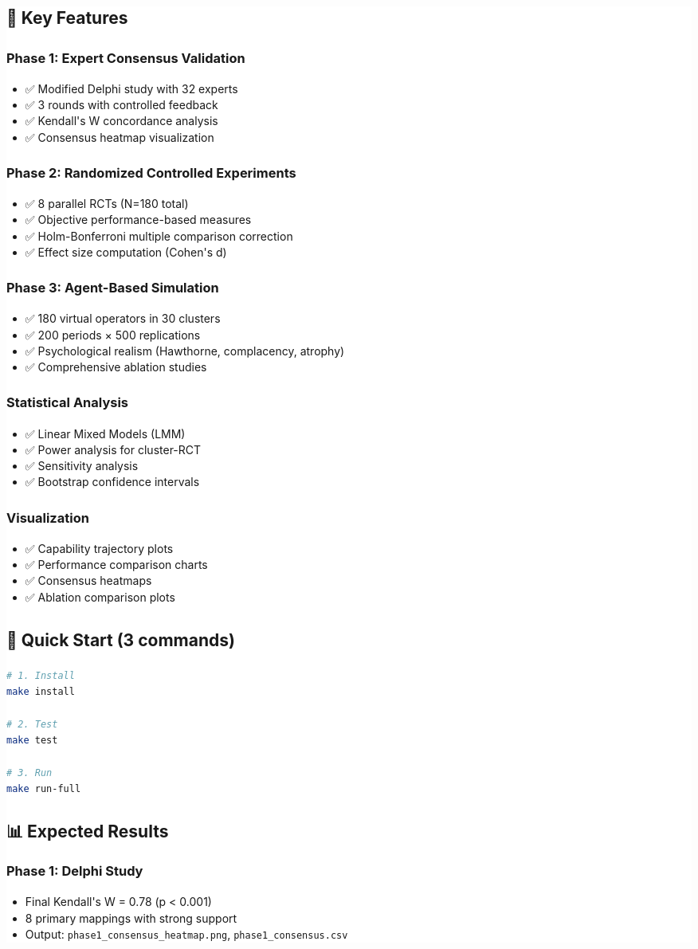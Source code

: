 ## 🎯 Key Features

### Phase 1: Expert Consensus Validation
- ✅ Modified Delphi study with 32 experts
- ✅ 3 rounds with controlled feedback
- ✅ Kendall's W concordance analysis
- ✅ Consensus heatmap visualization

### Phase 2: Randomized Controlled Experiments
- ✅ 8 parallel RCTs (N=180 total)
- ✅ Objective performance-based measures
- ✅ Holm-Bonferroni multiple comparison correction
- ✅ Effect size computation (Cohen's d)

### Phase 3: Agent-Based Simulation
- ✅ 180 virtual operators in 30 clusters
- ✅ 200 periods × 500 replications
- ✅ Psychological realism (Hawthorne, complacency, atrophy)
- ✅ Comprehensive ablation studies

### Statistical Analysis
- ✅ Linear Mixed Models (LMM)
- ✅ Power analysis for cluster-RCT
- ✅ Sensitivity analysis
- ✅ Bootstrap confidence intervals

### Visualization
- ✅ Capability trajectory plots
- ✅ Performance comparison charts
- ✅ Consensus heatmaps
- ✅ Ablation comparison plots

## 🚀 Quick Start (3 commands)

```bash
# 1. Install
make install

# 2. Test
make test

# 3. Run
make run-full
```

## 📊 Expected Results

### Phase 1: Delphi Study
- Final Kendall's W = 0.78 (p < 0.001)
- 8 primary mappings with strong support
- Output: `phase1_consensus_heatmap.png`, `phase1_consensus.csv`
